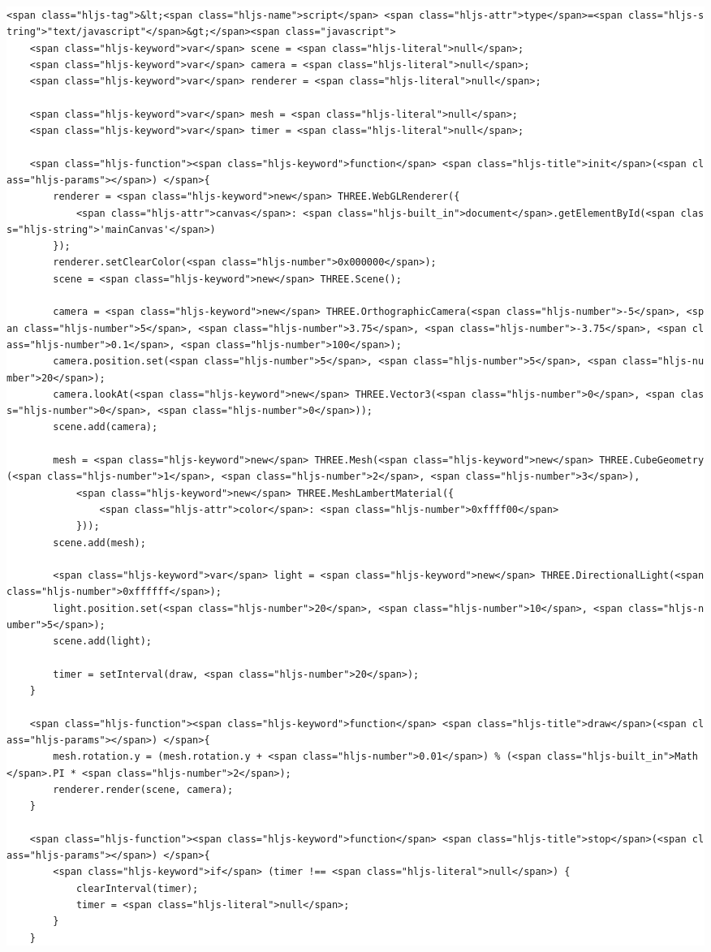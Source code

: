     <span class="hljs-tag">&lt;<span class="hljs-name">script</span> <span class="hljs-attr">type</span>=<span class="hljs-string">"text/javascript"</span>&gt;</span><span class="javascript">
        <span class="hljs-keyword">var</span> scene = <span class="hljs-literal">null</span>;
        <span class="hljs-keyword">var</span> camera = <span class="hljs-literal">null</span>;
        <span class="hljs-keyword">var</span> renderer = <span class="hljs-literal">null</span>;

        <span class="hljs-keyword">var</span> mesh = <span class="hljs-literal">null</span>;
        <span class="hljs-keyword">var</span> timer = <span class="hljs-literal">null</span>;

        <span class="hljs-function"><span class="hljs-keyword">function</span> <span class="hljs-title">init</span>(<span class="hljs-params"></span>) </span>{
            renderer = <span class="hljs-keyword">new</span> THREE.WebGLRenderer({
                <span class="hljs-attr">canvas</span>: <span class="hljs-built_in">document</span>.getElementById(<span class="hljs-string">'mainCanvas'</span>)
            });
            renderer.setClearColor(<span class="hljs-number">0x000000</span>);
            scene = <span class="hljs-keyword">new</span> THREE.Scene();

            camera = <span class="hljs-keyword">new</span> THREE.OrthographicCamera(<span class="hljs-number">-5</span>, <span class="hljs-number">5</span>, <span class="hljs-number">3.75</span>, <span class="hljs-number">-3.75</span>, <span class="hljs-number">0.1</span>, <span class="hljs-number">100</span>);
            camera.position.set(<span class="hljs-number">5</span>, <span class="hljs-number">5</span>, <span class="hljs-number">20</span>);
            camera.lookAt(<span class="hljs-keyword">new</span> THREE.Vector3(<span class="hljs-number">0</span>, <span class="hljs-number">0</span>, <span class="hljs-number">0</span>));
            scene.add(camera);

            mesh = <span class="hljs-keyword">new</span> THREE.Mesh(<span class="hljs-keyword">new</span> THREE.CubeGeometry(<span class="hljs-number">1</span>, <span class="hljs-number">2</span>, <span class="hljs-number">3</span>),
                <span class="hljs-keyword">new</span> THREE.MeshLambertMaterial({
                    <span class="hljs-attr">color</span>: <span class="hljs-number">0xffff00</span>
                }));
            scene.add(mesh);

            <span class="hljs-keyword">var</span> light = <span class="hljs-keyword">new</span> THREE.DirectionalLight(<span class="hljs-number">0xffffff</span>);
            light.position.set(<span class="hljs-number">20</span>, <span class="hljs-number">10</span>, <span class="hljs-number">5</span>);
            scene.add(light);

            timer = setInterval(draw, <span class="hljs-number">20</span>);
        }

        <span class="hljs-function"><span class="hljs-keyword">function</span> <span class="hljs-title">draw</span>(<span class="hljs-params"></span>) </span>{
            mesh.rotation.y = (mesh.rotation.y + <span class="hljs-number">0.01</span>) % (<span class="hljs-built_in">Math</span>.PI * <span class="hljs-number">2</span>);
            renderer.render(scene, camera);
        }

        <span class="hljs-function"><span class="hljs-keyword">function</span> <span class="hljs-title">stop</span>(<span class="hljs-params"></span>) </span>{
            <span class="hljs-keyword">if</span> (timer !== <span class="hljs-literal">null</span>) {
                clearInterval(timer);
                timer = <span class="hljs-literal">null</span>;
            }
        }
